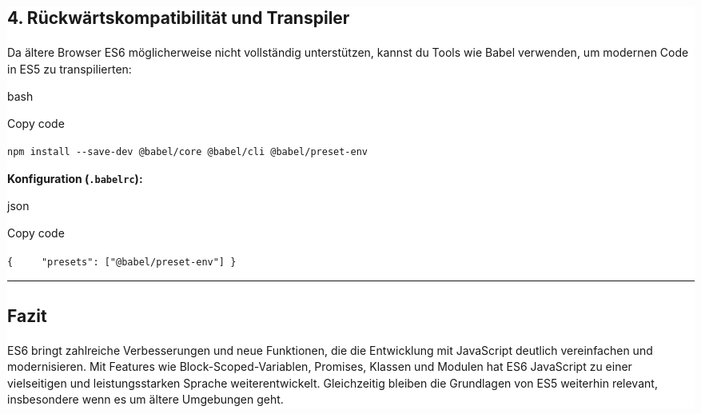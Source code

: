 
## **4. Rückwärtskompatibilität und Transpiler**

Da ältere Browser ES6 möglicherweise nicht vollständig unterstützen, kannst du Tools wie Babel verwenden, um modernen Code in ES5 zu transpilierten:

bash

Copy code

`npm install --save-dev @babel/core @babel/cli @babel/preset-env`

**Konfiguration (`.babelrc`):**

json

Copy code

`{     "presets": ["@babel/preset-env"] }`

---

## Fazit

ES6 bringt zahlreiche Verbesserungen und neue Funktionen, die die Entwicklung mit JavaScript deutlich vereinfachen und modernisieren. Mit Features wie Block-Scoped-Variablen, Promises, Klassen und Modulen hat ES6 JavaScript zu einer vielseitigen und leistungsstarken Sprache weiterentwickelt. Gleichzeitig bleiben die Grundlagen von ES5 weiterhin relevant, insbesondere wenn es um ältere Umgebungen geht.